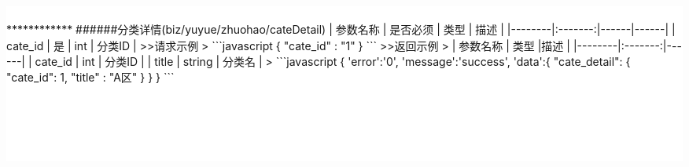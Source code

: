 
<br />
************
######<a name="biz/yuyue/zhuohao/cateDetail">分类详情(biz/yuyue/zhuohao/cateDetail)</a>
| 参数名称 | 是否必须 | 类型 | 描述 |
|--------|:-------:|------|------|
| cate_id | 是 | int |  分类ID  |
>>请求示例
>
```javascript
{
	"cate_id" : "1"
}
```
>>返回示例
>
| 参数名称 | 类型 |描述 |
|--------|:-------:|------|
| cate_id | int |  分类ID  |
| title | string |  分类名  |
>
```javascript
{
    'error':'0',
    'message':'success',
    'data':{
          "cate_detail":
          {
                "cate_id": 1,
                "title" : "A区"
            }
    }
}
```

<br /><br /><br /><br />